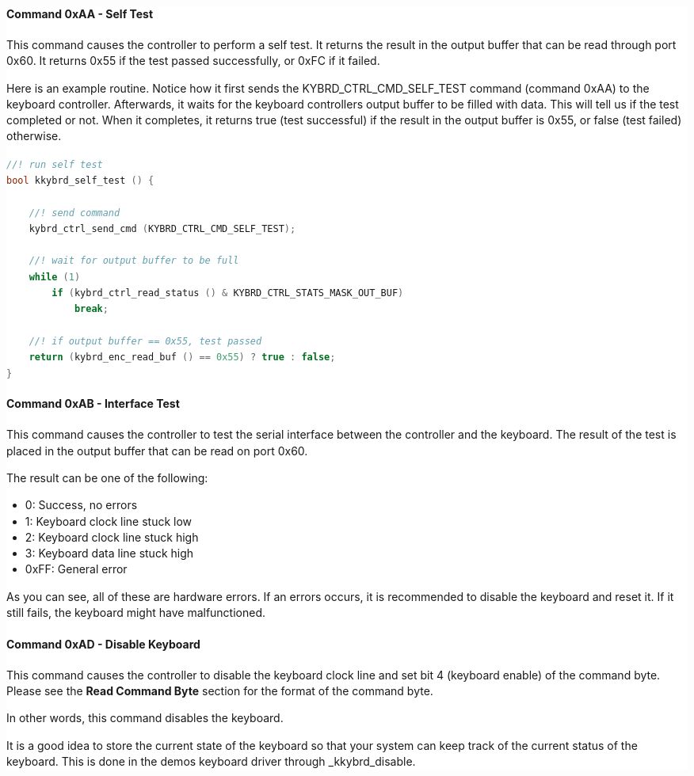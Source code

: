 #### Command 0xAA - Self Test

This command causes the controller to perform a self test. It returns the result in the output buffer that can be read through port 0x60\. It returns 0x55 if the test passed successfully, or 0xFC if it failed.

Here is an example routine. Notice how it first sends the KYBRD_CTRL_CMD_SELF_TEST command (command 0xAA) to the keyboard controller. Afterwards, it waits for the keyboard controllers output buffer to be filled with data. This will tell us if the test completed or not. When it completes, it returns true (test successful) if the result in the output buffer is 0x55, or false (test failed) otherwise.

```c
//! run self test
bool kkybrd_self_test () {

    //! send command
    kybrd_ctrl_send_cmd (KYBRD_CTRL_CMD_SELF_TEST);

    //! wait for output buffer to be full
    while (1)
        if (kybrd_ctrl_read_status () & KYBRD_CTRL_STATS_MASK_OUT_BUF)
            break;

    //! if output buffer == 0x55, test passed
    return (kybrd_enc_read_buf () == 0x55) ? true : false;
}
```

#### Command 0xAB - Interface Test

This command causes the controller to test the serial interface between the controller and the keyboard. The result of the test is placed in the output buffer that can be read on port 0x60.

The result can be one of the following:

* 0: Success, no errors
* 1: Keyboard clock line stuck low
* 2: Keyboard clock line stuck high
* 3: Keyboard data line stuck high
* 0xFF: General error

As you can see, all of these are hardware errors. If an errors occurs, it is recommended to disable the keyboard and reset it. If it still fails, the keyboard might have malfunctioned.

#### Command 0xAD - Disable Keyboard

This command causes the controller to disable the keyboard clock line and set bit 4 (keyboard enable) of the command byte. Please see the **Read Command Byte** section for the format of the command byte.

In other words, this command disables the keyboard.

It is a good idea to store the current state of the keyboard so that your system can keep track of the current status of the keyboard. This is done in the demos keyboard driver through _kkybrd_disable.
